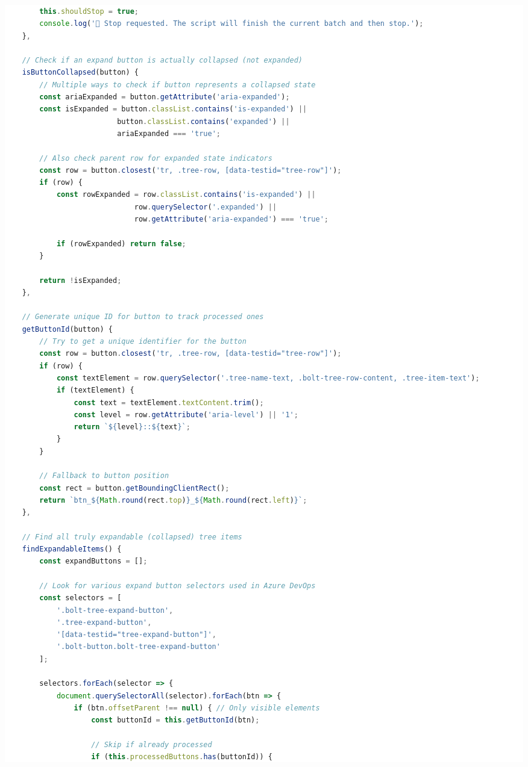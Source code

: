 ```javascript
        this.shouldStop = true;
        console.log('🛑 Stop requested. The script will finish the current batch and then stop.');
    },

    // Check if an expand button is actually collapsed (not expanded)
    isButtonCollapsed(button) {
        // Multiple ways to check if button represents a collapsed state
        const ariaExpanded = button.getAttribute('aria-expanded');
        const isExpanded = button.classList.contains('is-expanded') || 
                          button.classList.contains('expanded') ||
                          ariaExpanded === 'true';
        
        // Also check parent row for expanded state indicators
        const row = button.closest('tr, .tree-row, [data-testid="tree-row"]');
        if (row) {
            const rowExpanded = row.classList.contains('is-expanded') ||
                              row.querySelector('.expanded') ||
                              row.getAttribute('aria-expanded') === 'true';
            
            if (rowExpanded) return false;
        }
        
        return !isExpanded;
    },

    // Generate unique ID for button to track processed ones
    getButtonId(button) {
        // Try to get a unique identifier for the button
        const row = button.closest('tr, .tree-row, [data-testid="tree-row"]');
        if (row) {
            const textElement = row.querySelector('.tree-name-text, .bolt-tree-row-content, .tree-item-text');
            if (textElement) {
                const text = textElement.textContent.trim();
                const level = row.getAttribute('aria-level') || '1';
                return `${level}::${text}`;
            }
        }
        
        // Fallback to button position
        const rect = button.getBoundingClientRect();
        return `btn_${Math.round(rect.top)}_${Math.round(rect.left)}`;
    },

    // Find all truly expandable (collapsed) tree items
    findExpandableItems() {
        const expandButtons = [];
        
        // Look for various expand button selectors used in Azure DevOps
        const selectors = [
            '.bolt-tree-expand-button',
            '.tree-expand-button', 
            '[data-testid="tree-expand-button"]',
            '.bolt-button.bolt-tree-expand-button'
        ];
        
        selectors.forEach(selector => {
            document.querySelectorAll(selector).forEach(btn => {
                if (btn.offsetParent !== null) { // Only visible elements
                    const buttonId = this.getButtonId(btn);
                    
                    // Skip if already processed
                    if (this.processedButtons.has(buttonId)) {
```